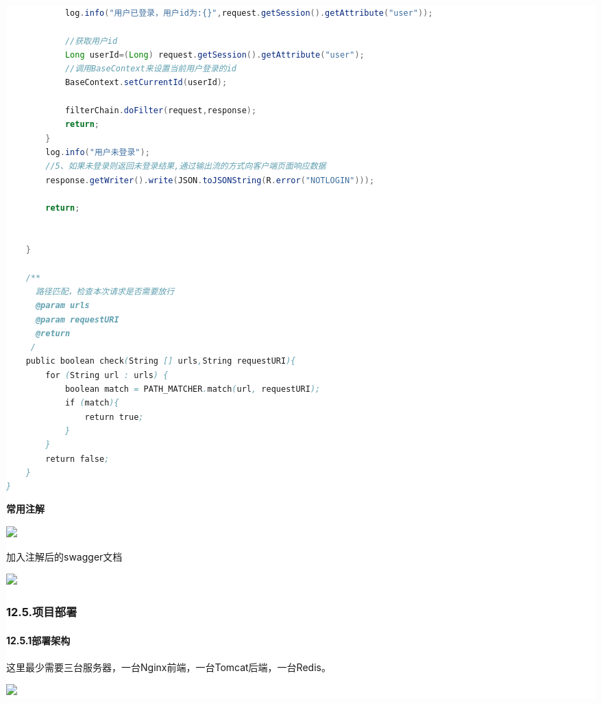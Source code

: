 ```java
            log.info("用户已登录，用户id为:{}",request.getSession().getAttribute("user"));

            //获取用户id
            Long userId=(Long) request.getSession().getAttribute("user");
            //调用BaseContext来设置当前用户登录的id
            BaseContext.setCurrentId(userId);

            filterChain.doFilter(request,response);
            return;
        }
        log.info("用户未登录");
        //5、如果未登录则返回未登录结果,通过输出流的方式向客户端页面响应数据
        response.getWriter().write(JSON.toJSONString(R.error("NOTLOGIN")));

        return;


    }

    /**
      路径匹配，检查本次请求是否需要放行
      @param urls
      @param requestURI
      @return
     /
    public boolean check(String [] urls,String requestURI){
        for (String url : urls) {
            boolean match = PATH_MATCHER.match(url, requestURI);
            if (match){
                return true;
            }
        }
        return false;
    }
}
```

**常用注解**

![](https://i-blog.csdnimg.cn/blog_migrate/4b2cb23c32eb6ec3366a5b15a797d9e6.png)

加入注解后的swagger文档

![](https://i-blog.csdnimg.cn/blog_migrate/993542dd382a6c63474b03312e08cd46.png)

### 12.5.项目部署

#### 12.5.1部署架构

这里最少需要三台服务器，一台Nginx前端，一台Tomcat后端，一台Redis。 

![](https://i-blog.csdnimg.cn/blog_migrate/82bb7b819f7e58de88c1717e03ad4e57.png)
